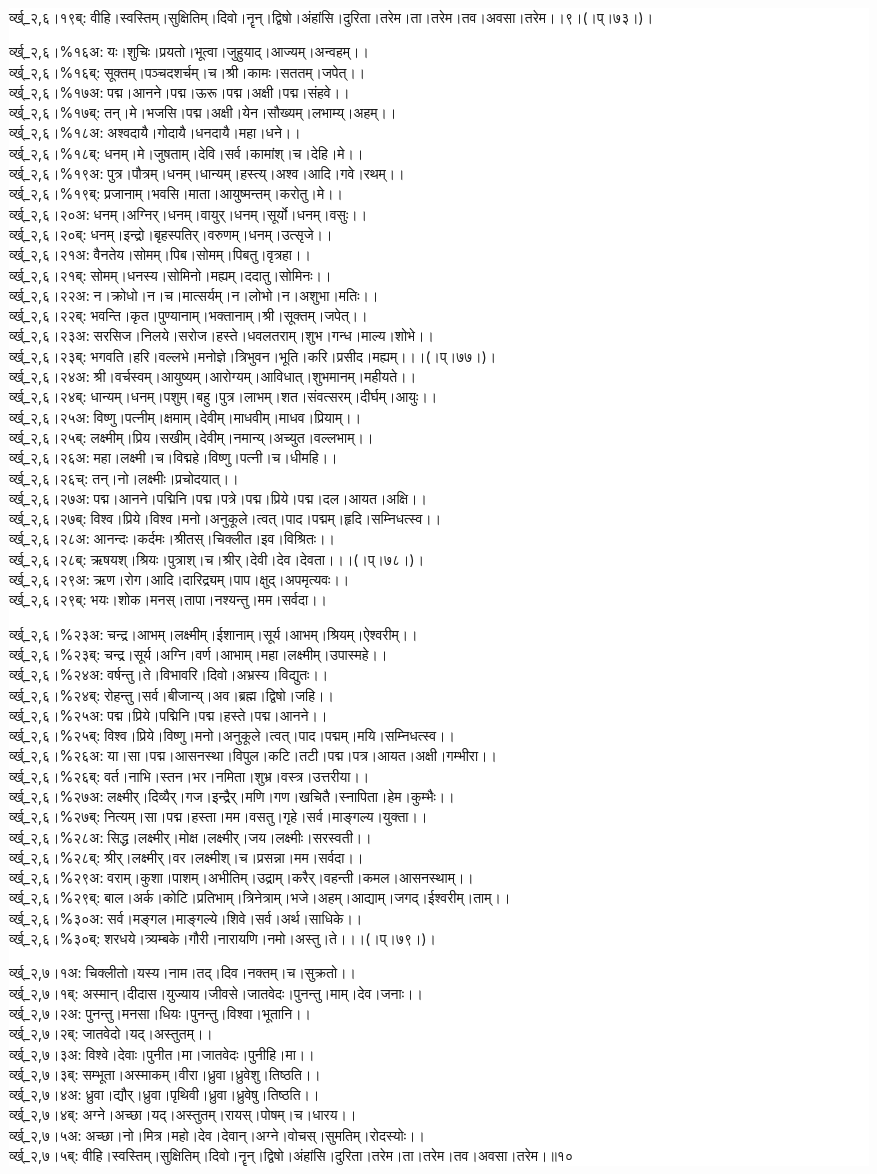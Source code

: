 र्व्ख्_२,६।१९ब्: वीहि।स्वस्तिम्।सुक्षितिम्।दिवो।नॄन्।द्विषो।अंहांसि।दुरिता।तरेम।ता।तरेम।तव।अवसा।तरेम।।९।(।प्।७३।)।  
    
र्व्ख्_२,६।%१६अ: यः।शुचिः।प्रयतो।भूत्वा।जुहुयाद्।आज्यम्।अन्वहम्।।  
र्व्ख्_२,६।%१६ब्: सूक्तम्।पञ्चदशर्चम्।च।श्री।कामः।सततम्।जपेत्।।  
र्व्ख्_२,६।%१७अ: पद्म।आनने।पद्म।ऊरू।पद्म।अक्षी।पद्म।संहवे।।  
र्व्ख्_२,६।%१७ब्: तन्।मे।भजसि।पद्म।अक्षी।येन।सौख्यम्।लभाम्य्।अहम्।।  
र्व्ख्_२,६।%१८अ: अश्वदायै।गोदायै।धनदायै।महा।धने।।  
र्व्ख्_२,६।%१८ब्: धनम्।मे।जुषताम्।देवि।सर्व।कामांश्।च।देहि।मे।।  
र्व्ख्_२,६।%१९अ: पुत्र।पौत्रम्।धनम्।धान्यम्।हस्त्य्।अश्व।आदि।गवे।रथम्।।  
र्व्ख्_२,६।%१९ब्: प्रजानाम्।भवसि।माता।आयुष्मन्तम्।करोतु।मे।।  
र्व्ख्_२,६।२०अ: धनम्।अग्निर्।धनम्।वायुर्।धनम्।सूर्यो।धनम्।वसुः।।  
र्व्ख्_२,६।२०ब्: धनम्।इन्द्रो।बृहस्पतिर्।वरुणम्।धनम्।उत्सृजे।।  
र्व्ख्_२,६।२१अ: वैनतेय।सोमम्।पिब।सोमम्।पिबतु।वृत्रहा।।  
र्व्ख्_२,६।२१ब्: सोमम्।धनस्य।सोमिनो।मह्यम्।ददातु।सोमिनः।।  
र्व्ख्_२,६।२२अ: न।क्रोधो।न।च।मात्सर्यम्।न।लोभो।न।अशुभा।मतिः।।  
र्व्ख्_२,६।२२ब्: भवन्ति।कृत।पुण्यानाम्।भक्तानाम्।श्री।सूक्तम्।जपेत्।।  
र्व्ख्_२,६।२३अ: सरसिज।निलये।सरोज।हस्ते।धवलतराम्।शुभ।गन्ध।माल्य।शोभे।।  
र्व्ख्_२,६।२३ब्: भगवति।हरि।वल्लभे।मनोज्ञे।त्रिभुवन।भूति।करि।प्रसीद।मह्यम्।।।(।प्।७७।)।  
र्व्ख्_२,६।२४अ: श्री।वर्चस्वम्।आयुष्यम्।आरोग्यम्।आविधात्।शुभमानम्।महीयते।।  
र्व्ख्_२,६।२४ब्: धान्यम्।धनम्।पशुम्।बहु।पुत्र।लाभम्।शत।संवत्सरम्।दीर्घम्।आयुः।।  
र्व्ख्_२,६।२५अ: विष्णु।पत्नीम्।क्षमाम्।देवीम्।माधवीम्।माधव।प्रियाम्।।  
र्व्ख्_२,६।२५ब्: लक्ष्मीम्।प्रिय।सखीम्।देवीम्।नमान्य्।अच्युत।वल्लभाम्।।  
र्व्ख्_२,६।२६अ: महा।लक्ष्मी।च।विद्महे।विष्णु।पत्नी।च।धीमहि।।  
र्व्ख्_२,६।२६च्: तन्।नो।लक्ष्मीः।प्रचोदयात्।।  
र्व्ख्_२,६।२७अ: पद्म।आनने।पद्मिनि।पद्म।पत्रे।पद्म।प्रिये।पद्म।दल।आयत।अक्षि।।  
र्व्ख्_२,६।२७ब्: विश्व।प्रिये।विश्व।मनो।अनुकूले।त्वत्।पाद।पद्मम्।हृदि।सम्निधत्स्व।।  
र्व्ख्_२,६।२८अ: आनन्दः।कर्दमः।श्रीतस्।चिक्लीत।इव।विश्रितः।।  
र्व्ख्_२,६।२८ब्: ऋषयश्।श्रियः।पुत्राश्।च।श्रीर्।देवी।देव।देवता।।।(।प्।७८।)।  
र्व्ख्_२,६।२९अ: ऋण।रोग।आदि।दारिद्र्यम्।पाप।क्षुद्।अपमृत्यवः।।  
र्व्ख्_२,६।२९ब्: भयः।शोक।मनस्।तापा।नश्यन्तु।मम।सर्वदा।।  
    
र्व्ख्_२,६।%२३अ: चन्द्र।आभम्।लक्ष्मीम्।ईशानाम्।सूर्य।आभम्।श्रियम्।ऐश्वरीम्।।  
र्व्ख्_२,६।%२३ब्: चन्द्र।सूर्य।अग्नि।वर्ण।आभाम्।महा।लक्ष्मीम्।उपास्महे।।  
र्व्ख्_२,६।%२४अ: वर्षन्तु।ते।विभावरि।दिवो।अभ्रस्य।विद्युतः।।  
र्व्ख्_२,६।%२४ब्: रोहन्तु।सर्व।बीजान्य्।अव।ब्रह्म।द्विषो।जहि।।  
र्व्ख्_२,६।%२५अ: पद्म।प्रिये।पद्मिनि।पद्म।हस्ते।पद्म।आनने।।  
र्व्ख्_२,६।%२५ब्: विश्व।प्रिये।विष्णु।मनो।अनुकूले।त्वत्।पाद।पद्मम्।मयि।सम्निधत्स्व।।  
र्व्ख्_२,६।%२६अ: या।सा।पद्म।आसनस्था।विपुल।कटि।तटी।पद्म।पत्र।आयत।अक्षी।गम्भीरा।।  
र्व्ख्_२,६।%२६ब्: वर्त।नाभि।स्तन।भर।नमिता।शुभ्र।वस्त्र।उत्तरीया।।  
र्व्ख्_२,६।%२७अ: लक्ष्मीर्।दिव्यैर्।गज।इन्द्रैर्।मणि।गण।खचितै।स्नापिता।हेम।कुम्भैः।।  
र्व्ख्_२,६।%२७ब्: नित्यम्।सा।पद्म।हस्ता।मम।वसतु।गृहे।सर्व।माङ्गल्य।युक्ता।।  
र्व्ख्_२,६।%२८अ: सिद्ध।लक्ष्मीर्।मोक्ष।लक्ष्मीर्।जय।लक्ष्मीः।सरस्वती।।  
र्व्ख्_२,६।%२८ब्: श्रीर्।लक्ष्मीर्।वर।लक्ष्मीश्।च।प्रसन्ना।मम।सर्वदा।।  
र्व्ख्_२,६।%२९अ: वराम्।कुशा।पाशम्।अभीतिम्।उद्राम्।करैर्।वहन्ती।कमल।आसनस्थाम्।।  
र्व्ख्_२,६।%२९ब्: बाल।अर्क।कोटि।प्रतिभाम्।त्रिनेत्राम्।भजे।अहम्।आद्याम्।जगद्।ईश्वरीम्।ताम्।।  
र्व्ख्_२,६।%३०अ: सर्व।मङ्गल।माङ्गल्ये।शिवे।सर्व।अर्थ।साधिके।।  
र्व्ख्_२,६।%३०ब्: शरधये।त्र्यम्बके।गौरी।नारायणि।नमो।अस्तु।ते।।।(।प्।७९।)।  
    
र्व्ख्_२,७।१अ: चिक्लीतो।यस्य।नाम।तद्।दिव।नक्तम्।च।सुक्रतो।।  
र्व्ख्_२,७।१ब्: अस्मान्।दीदास।युज्याय।जीवसे।जातवेदः।पुनन्तु।माम्।देव।जनाः।।  
र्व्ख्_२,७।२अ: पुनन्तु।मनसा।धियः।पुनन्तु।विश्वा।भूतानि।।  
र्व्ख्_२,७।२ब्: जातवेदो।यद्।अस्तुतम्।।  
र्व्ख्_२,७।३अ: विश्वे।देवाः।पुनीत।मा।जातवेदः।पुनीहि।मा।।  
र्व्ख्_२,७।३ब्: सम्भूता।अस्माकम्।वीरा।ध्रुवा।ध्रुवेशु।तिष्ठति।।  
र्व्ख्_२,७।४अ: ध्रुवा।द्यौर्।ध्रुवा।पृथिवी।ध्रुवा।ध्रुवेषु।तिष्ठति।।  
र्व्ख्_२,७।४ब्: अग्ने।अच्छा।यद्।अस्तुतम्।रायस्।पोषम्।च।धारय।।  
र्व्ख्_२,७।५अ: अच्छा।नो।मित्र।महो।देव।देवान्।अग्ने।वोचस्।सुमतिम्।रोदस्योः।।  
र्व्ख्_२,७।५ब्: वीहि।स्वस्तिम्।सुक्षितिम्।दिवो।नॄन्।द्विषो।अंहांसि।दुरिता।तरेम।ता।तरेम।तव।अवसा।तरेम।॥१०  
    
